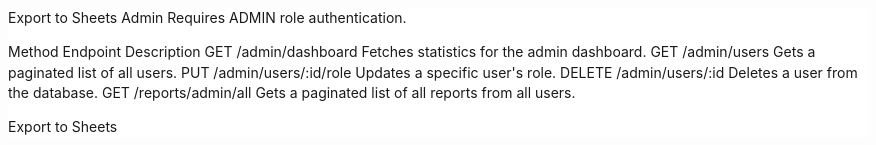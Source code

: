 Export to Sheets
Admin
Requires ADMIN role authentication.

Method	Endpoint	Description
GET	/admin/dashboard	Fetches statistics for the admin dashboard.
GET	/admin/users	Gets a paginated list of all users.
PUT	/admin/users/:id/role	Updates a specific user's role.
DELETE	/admin/users/:id	Deletes a user from the database.
GET	/reports/admin/all	Gets a paginated list of all reports from all users.

Export to Sheets
